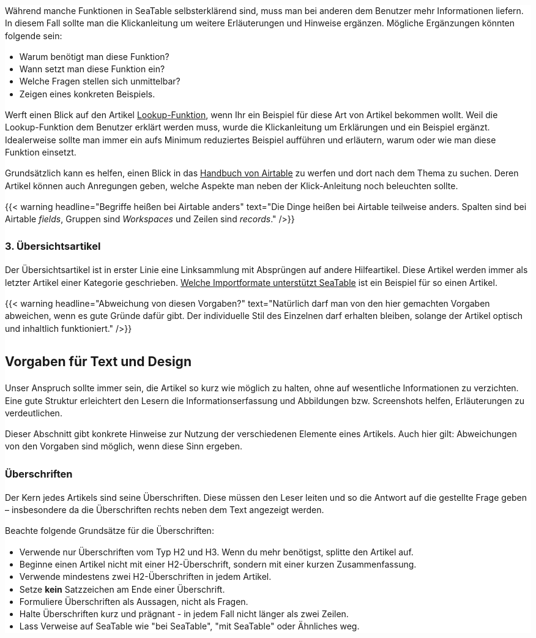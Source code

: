 Während manche Funktionen in SeaTable selbsterklärend sind, muss man bei anderen dem Benutzer mehr Informationen liefern. In diesem Fall sollte man die Klickanleitung um weitere Erläuterungen und Hinweise ergänzen. Mögliche Ergänzungen könnten folgende sein:

- Warum benötigt man diese Funktion?
- Wann setzt man diese Funktion ein?
- Welche Fragen stellen sich unmittelbar?
- Zeigen eines konkreten Beispiels.

Werft einen Blick auf den Artikel [Lookup-Funktion](https://seatable.io/docs/verknuepfungen/die-lookup-funktion/), wenn Ihr ein Beispiel für diese Art von Artikel bekommen wollt. Weil die Lookup-Funktion dem Benutzer erklärt werden muss, wurde die Klickanleitung um Erklärungen und ein Beispiel ergänzt. Idealerweise sollte man immer ein aufs Minimum reduziertes Beispiel aufführen und erläutern, warum oder wie man diese Funktion einsetzt.

Grundsätzlich kann es helfen, einen Blick in das [Handbuch von Airtable](https://support.airtable.com/docs/) zu werfen und dort nach dem Thema zu suchen. Deren Artikel können auch Anregungen geben, welche Aspekte man neben der Klick-Anleitung noch beleuchten sollte.

{{< warning headline="Begriffe heißen bei Airtable anders" text="Die Dinge heißen bei Airtable teilweise anders. Spalten sind bei Airtable _fields_, Gruppen sind _Workspaces_ und Zeilen sind _records_." />}}

### 3\. Übersichtsartikel

Der Übersichtsartikel ist in erster Linie eine Linksammlung mit Absprüngen auf andere Hilfeartikel. Diese Artikel werden immer als letzter Artikel einer Kategorie geschrieben. [Welche Importformate unterstützt SeaTable](https://seatable.io/docs/import-von-daten/welche-import-formate-unterstuetzt-seatable/) ist ein Beispiel für so einen Artikel.

{{< warning  headline="Abweichung von diesen Vorgaben?"  text="Natürlich darf man von den hier gemachten Vorgaben abweichen, wenn es gute Gründe dafür gibt. Der individuelle Stil des Einzelnen darf erhalten bleiben, solange der Artikel optisch und inhaltlich funktioniert." />}}

## Vorgaben für Text und Design

Unser Anspruch sollte immer sein, die Artikel so kurz wie möglich zu halten, ohne auf wesentliche Informationen zu verzichten. Eine gute Struktur erleichtert den Lesern die Informationserfassung und Abbildungen bzw. Screenshots helfen, Erläuterungen zu verdeutlichen.

Dieser Abschnitt gibt konkrete Hinweise zur Nutzung der verschiedenen Elemente eines Artikels. Auch hier gilt: Abweichungen von den Vorgaben sind möglich, wenn diese Sinn ergeben.

### Überschriften

Der Kern jedes Artikels sind seine Überschriften. Diese müssen den Leser leiten und so die Antwort auf die gestellte Frage geben – insbesondere da die Überschriften rechts neben dem Text angezeigt werden.

Beachte folgende Grundsätze für die Überschriften:

- Verwende nur Überschriften vom Typ H2 und H3. Wenn du mehr benötigst, splitte den Artikel auf.
- Beginne einen Artikel nicht mit einer H2-Überschrift, sondern mit einer kurzen Zusammenfassung.
- Verwende mindestens zwei H2-Überschriften in jedem Artikel.
- Setze **kein** Satzzeichen am Ende einer Überschrift.
- Formuliere Überschriften als Aussagen, nicht als Fragen.
- Halte Überschriften kurz und prägnant - in jedem Fall nicht länger als zwei Zeilen.
- Lass Verweise auf SeaTable wie "bei SeaTable", "mit SeaTable" oder Ähnliches weg.
